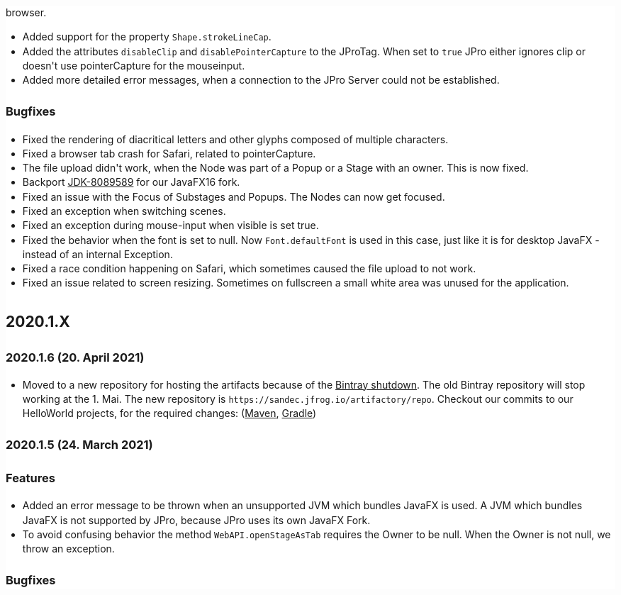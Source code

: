   browser.
* Added support for the property `Shape.strokeLineCap`.
* Added the attributes `disableClip` and `disablePointerCapture` to the JProTag. When set to `true` JPro either ignores
  clip or doesn't use pointerCapture for the mouseinput.
* Added more detailed error messages, when a connection to the JPro Server could not be established.

### Bugfixes

* Fixed the rendering of diacritical letters and other glyphs composed of multiple characters.
* Fixed a browser tab crash for Safari, related to pointerCapture.
* The file upload didn't work, when the Node was part of a Popup or a Stage with an owner. This is now fixed.
* Backport [JDK-8089589](https://github.com/openjdk/jfx/pull/398) for our JavaFX16 fork.
* Fixed an issue with the Focus of Substages and Popups. The Nodes can now get focused.
* Fixed an exception when switching scenes.
* Fixed an exception during mouse-input when visible is set true.
* Fixed the behavior when the font is set to null. Now `Font.defaultFont` is used in this case, just like it is for
  desktop JavaFX - instead of an internal Exception.
* Fixed a race condition happening on Safari, which sometimes caused the file upload to not work.
* Fixed an issue related to screen resizing. Sometimes on fullscreen a small white area was unused for the application.

## 2020.1.X

### 2020.1.6 (20. April 2021)

* Moved to a new repository for hosting the artifacts because of
  the [Bintray shutdown](https://jfrog.com/blog/into-the-sunset-bintray-jcenter-gocenter-and-chartcenter/).
  The old Bintray repository will stop working at the 1. Mai. The new repository
  is `https://sandec.jfrog.io/artifactory/repo`.
  Checkout our commits to our HelloWorld projects, for the required
  changes: ([Maven](https://github.com/JPro-one/HelloJPro-Maven/commit/dfad6b6ace5f5d179dd1ccb26b3ede6fb3c53064), [Gradle](https://github.com/JPro-one/HelloJPro/commit/1c33028c033abf757d97d40ad53f0ed25782f325))

### 2020.1.5 (24. March 2021)

### Features

* Added an error message to be thrown when an unsupported JVM which bundles JavaFX is used. A JVM which bundles JavaFX
  is not supported by JPro, because JPro uses its own JavaFX Fork.
* To avoid confusing behavior the method `WebAPI.openStageAsTab` requires the Owner to be null. When the Owner is not
  null, we throw an exception.

### Bugfixes
